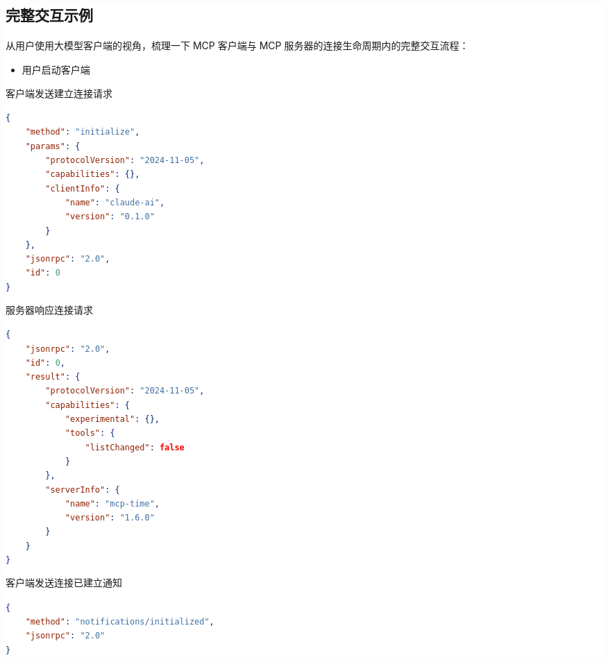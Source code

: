 ## 完整交互示例

从用户使用大模型客户端的视角，梳理一下 MCP 客户端与 MCP 服务器的连接生命周期内的完整交互流程：

- 用户启动客户端
    

客户端发送建立连接请求

```JSON
{     
	"method": "initialize",   
	"params": {       
		"protocolVersion": "2024-11-05",       
		"capabilities": {},       
		"clientInfo": {         
			"name": "claude-ai",         
			"version": "0.1.0"       
		}     
	},   
	"jsonrpc": "2.0",   
	"id": 0   
}   
```

服务器响应连接请求

```JSON
{     
	"jsonrpc": "2.0",   
	"id": 0,   
	"result": {       
		"protocolVersion": "2024-11-05",       
		"capabilities": {         
			"experimental": {},         
			"tools": {           
				"listChanged": false         
			}       
		},       
		"serverInfo": {         
			"name": "mcp-time",         
			"version": "1.6.0"       
		}     
	}   
}   
```

客户端发送连接已建立通知

```JSON
{     
	"method": "notifications/initialized",     
	"jsonrpc": "2.0"   
}   
```

